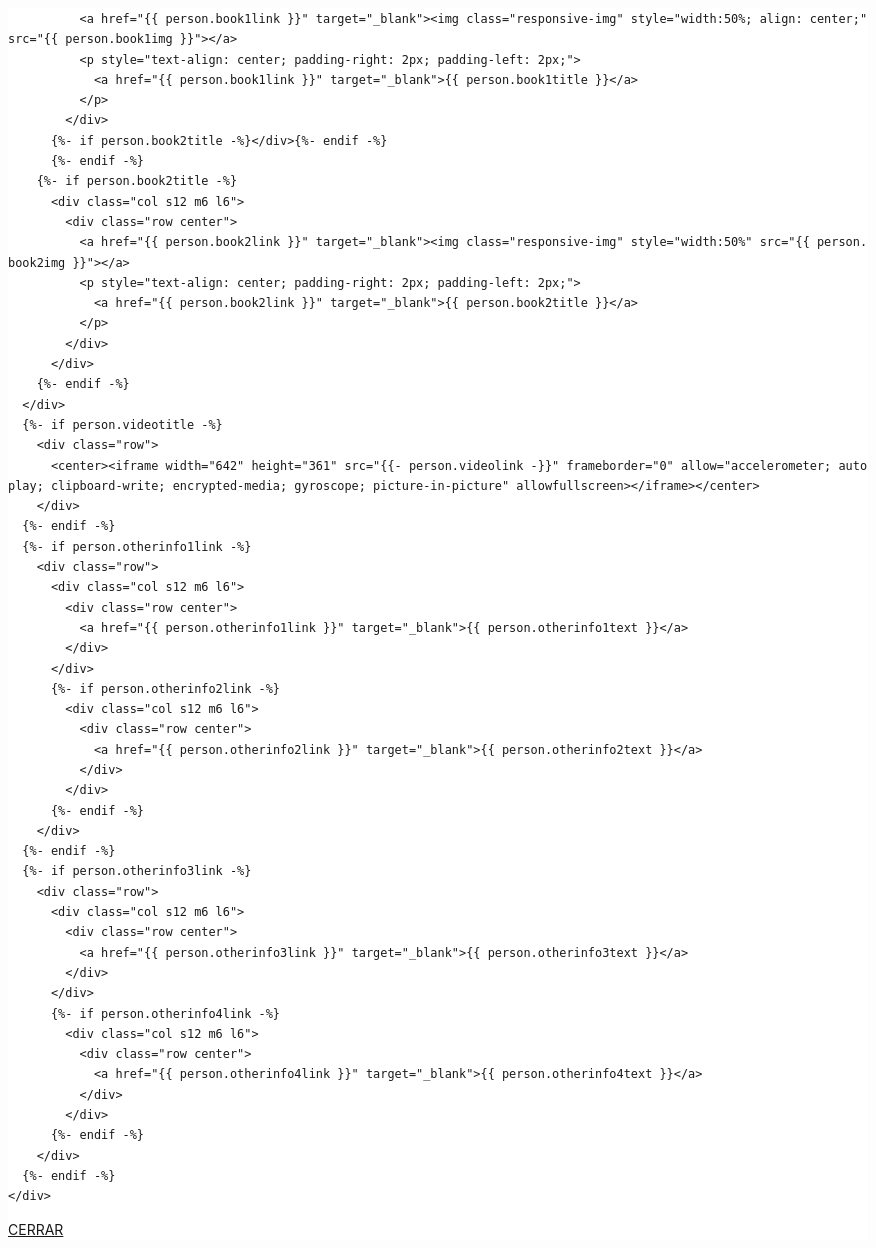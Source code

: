               <a href="{{ person.book1link }}" target="_blank"><img class="responsive-img" style="width:50%; align: center;" src="{{ person.book1img }}"></a>
              <p style="text-align: center; padding-right: 2px; padding-left: 2px;">
                <a href="{{ person.book1link }}" target="_blank">{{ person.book1title }}</a>
              </p>
            </div>
          {%- if person.book2title -%}</div>{%- endif -%}      
          {%- endif -%}
        {%- if person.book2title -%}
          <div class="col s12 m6 l6">
            <div class="row center">
              <a href="{{ person.book2link }}" target="_blank"><img class="responsive-img" style="width:50%" src="{{ person.book2img }}"></a>
              <p style="text-align: center; padding-right: 2px; padding-left: 2px;">
                <a href="{{ person.book2link }}" target="_blank">{{ person.book2title }}</a>
              </p>
            </div>
          </div>
        {%- endif -%}
      </div>
      {%- if person.videotitle -%}
        <div class="row">
          <center><iframe width="642" height="361" src="{{- person.videolink -}}" frameborder="0" allow="accelerometer; autoplay; clipboard-write; encrypted-media; gyroscope; picture-in-picture" allowfullscreen></iframe></center>
        </div>
      {%- endif -%}
      {%- if person.otherinfo1link -%}
        <div class="row">
          <div class="col s12 m6 l6">
            <div class="row center">
              <a href="{{ person.otherinfo1link }}" target="_blank">{{ person.otherinfo1text }}</a>
            </div>
          </div>
          {%- if person.otherinfo2link -%}
            <div class="col s12 m6 l6">
              <div class="row center">
                <a href="{{ person.otherinfo2link }}" target="_blank">{{ person.otherinfo2text }}</a>
              </div>
            </div>
          {%- endif -%}
        </div>
      {%- endif -%}
      {%- if person.otherinfo3link -%}
        <div class="row">
          <div class="col s12 m6 l6">
            <div class="row center">
              <a href="{{ person.otherinfo3link }}" target="_blank">{{ person.otherinfo3text }}</a>
            </div>
          </div>
          {%- if person.otherinfo4link -%}
            <div class="col s12 m6 l6">
              <div class="row center">
                <a href="{{ person.otherinfo4link }}" target="_blank">{{ person.otherinfo4text }}</a>
              </div>
            </div>
          {%- endif -%}
        </div>
      {%- endif -%}
    </div>
  </div>
  <div class="modal-footer">
    <a href="#!" class="modal-close waves-effect waves-green btn-flat">CERRAR</a>
  </div>